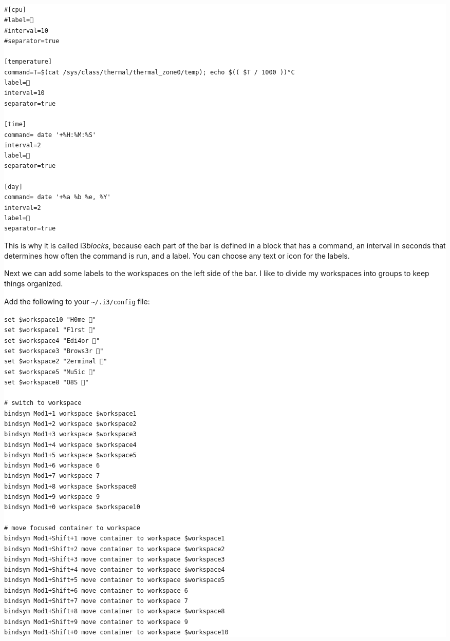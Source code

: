 ```terminal
#[cpu]
#label=
#interval=10
#separator=true

[temperature]
command=T=$(cat /sys/class/thermal/thermal_zone0/temp); echo $(( $T / 1000 ))°C
label=
interval=10
separator=true

[time]
command= date '+%H:%M:%S'
interval=2
label=
separator=true

[day]
command= date '+%a %b %e, %Y'
interval=2
label=
separator=true
```

This is why it is called i3*blocks*, because each part of the bar is defined in a block that has a command, an interval in seconds that determines how often the command is run, and a label. You can choose any text or icon for the labels. 

Next we can add some labels to the workspaces on the left side of the bar. I like to divide my workspaces into groups to keep things organized. 

Add the following to your `~/.i3/config` file: 

```terminal
set $workspace10 "H0me "
set $workspace1 "F1rst "
set $workspace4 "Edi4or "
set $workspace3 "Brows3r "
set $workspace2 "2erminal "
set $workspace5 "Mu5ic "
set $workspace8 "O8S "

# switch to workspace
bindsym Mod1+1 workspace $workspace1
bindsym Mod1+2 workspace $workspace2
bindsym Mod1+3 workspace $workspace3
bindsym Mod1+4 workspace $workspace4
bindsym Mod1+5 workspace $workspace5
bindsym Mod1+6 workspace 6
bindsym Mod1+7 workspace 7
bindsym Mod1+8 workspace $workspace8
bindsym Mod1+9 workspace 9
bindsym Mod1+0 workspace $workspace10

# move focused container to workspace
bindsym Mod1+Shift+1 move container to workspace $workspace1
bindsym Mod1+Shift+2 move container to workspace $workspace2
bindsym Mod1+Shift+3 move container to workspace $workspace3
bindsym Mod1+Shift+4 move container to workspace $workspace4
bindsym Mod1+Shift+5 move container to workspace $workspace5
bindsym Mod1+Shift+6 move container to workspace 6
bindsym Mod1+Shift+7 move container to workspace 7
bindsym Mod1+Shift+8 move container to workspace $workspace8
bindsym Mod1+Shift+9 move container to workspace 9
bindsym Mod1+Shift+0 move container to workspace $workspace10
```